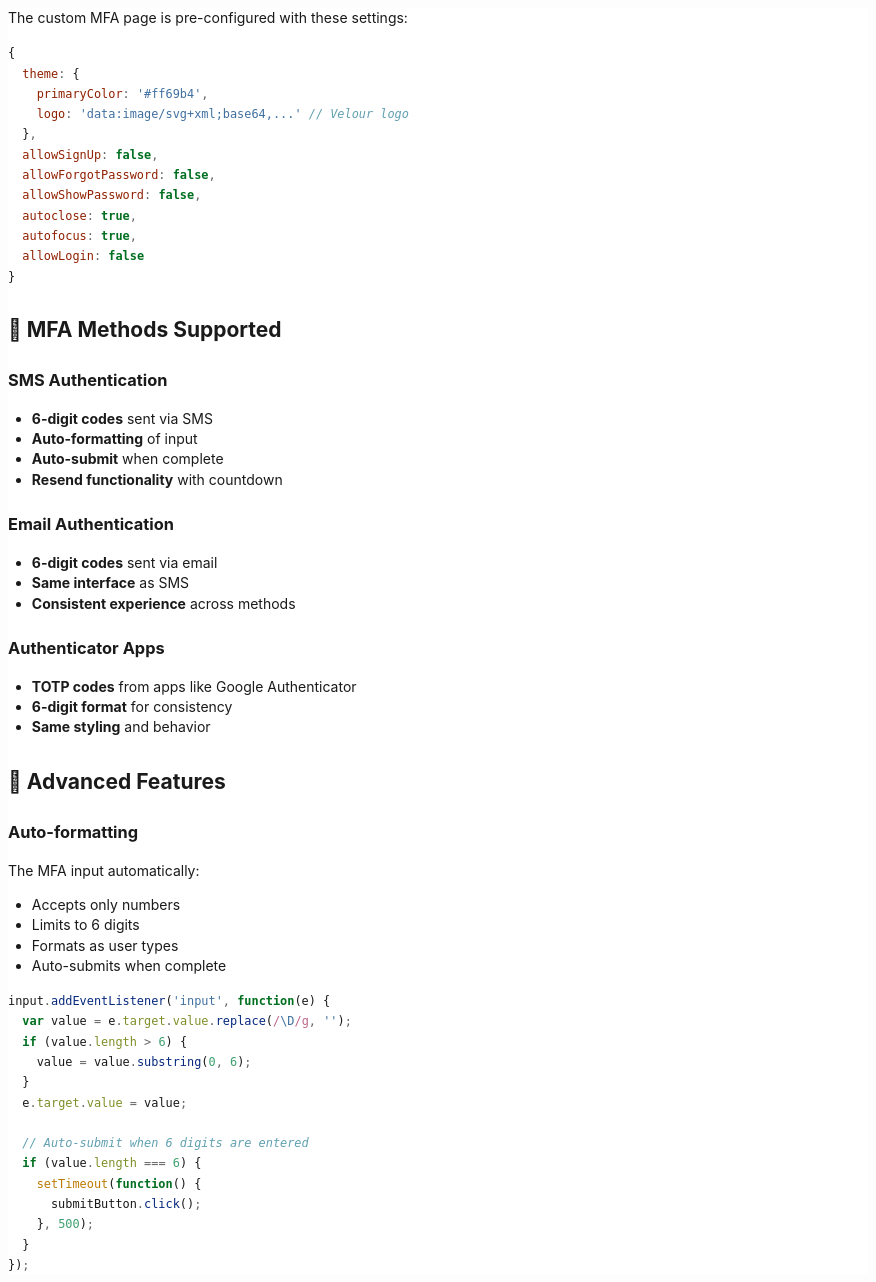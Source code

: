 The custom MFA page is pre-configured with these settings:

```javascript
{
  theme: {
    primaryColor: '#ff69b4',
    logo: 'data:image/svg+xml;base64,...' // Velour logo
  },
  allowSignUp: false,
  allowForgotPassword: false,
  allowShowPassword: false,
  autoclose: true,
  autofocus: true,
  allowLogin: false
}
```

## 🎯 MFA Methods Supported

### SMS Authentication
- **6-digit codes** sent via SMS
- **Auto-formatting** of input
- **Auto-submit** when complete
- **Resend functionality** with countdown

### Email Authentication
- **6-digit codes** sent via email
- **Same interface** as SMS
- **Consistent experience** across methods

### Authenticator Apps
- **TOTP codes** from apps like Google Authenticator
- **6-digit format** for consistency
- **Same styling** and behavior

## 🔧 Advanced Features

### Auto-formatting
The MFA input automatically:
- Accepts only numbers
- Limits to 6 digits
- Formats as user types
- Auto-submits when complete

```javascript
input.addEventListener('input', function(e) {
  var value = e.target.value.replace(/\D/g, '');
  if (value.length > 6) {
    value = value.substring(0, 6);
  }
  e.target.value = value;
  
  // Auto-submit when 6 digits are entered
  if (value.length === 6) {
    setTimeout(function() {
      submitButton.click();
    }, 500);
  }
});
```
